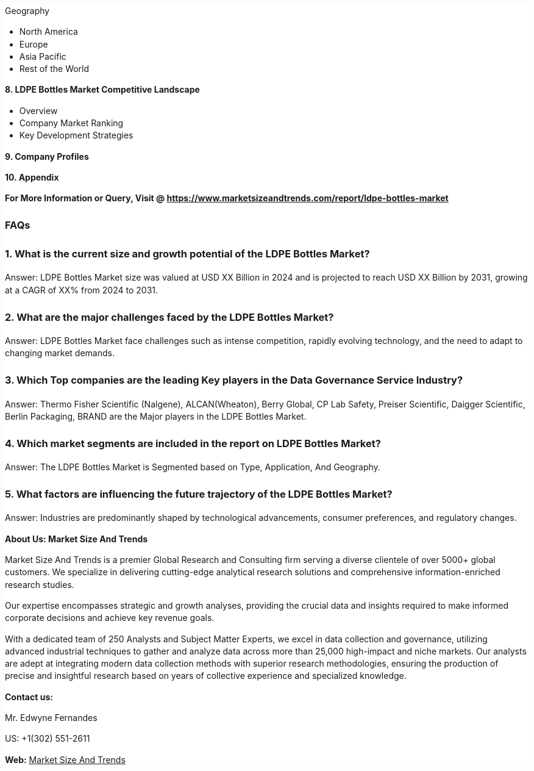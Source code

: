Geography</span></strong></p></div><div class="" data-test-id=""><ul><li><span class="">North America</span></li><li><span class="">Europe</span></li><li><span class="">Asia Pacific</span></li><li><span class="">Rest of the World</span></li></ul></div><div class="" data-test-id=""><p><strong><span class="">8. LDPE Bottles Market Competitive Landscape</span></strong></p></div><div class="" data-test-id=""><ul><li><span class="">Overview</span></li><li><span class="">Company Market Ranking</span></li><li><span class="">Key Development Strategies</span></li></ul></div><div class="" data-test-id=""><p><strong><span class="">9. Company Profiles</span></strong></p></div><div class="" data-test-id=""><p><strong><span class="">10. Appendix</span></strong></p></div><div class="" data-test-id=""><p><strong><span class="">For More Information or Query, Visit @ <a href="https://www.marketsizeandtrends.com/report/ldpe-bottles-market" target="_blank">https://www.marketsizeandtrends.com/report/ldpe-bottles-market</a></span></strong></p></div><div class="" data-test-id=""><div class="article-main__content" data-test-id="publishing-text-block"><h3><strong><span class="">FAQs</span></strong></h3></div><div class="article-main__content" data-test-id="publishing-text-block"><h3><span class="">1. What is the current size and growth potential of the LDPE Bottles Market?</span></h3></div><div class="article-main__content" data-test-id="publishing-text-block"><p><span class="font-[700]">Answer</span><span class="">: LDPE Bottles Market size was valued at USD XX Billion in 2024 and is projected to reach USD XX Billion by 2031, growing at a CAGR of XX% from 2024 to 2031.</span></p></div><div class="article-main__content" data-test-id="publishing-text-block"><h3><span class="">2. What are the major challenges faced by the LDPE Bottles Market?</span></h3></div><div class="article-main__content" data-test-id="publishing-text-block"><p><span class="font-[700]">Answer</span><span class="">: LDPE Bottles Market face challenges such as intense competition, rapidly evolving technology, and the need to adapt to changing market demands.</span></p></div><div class="article-main__content" data-test-id="publishing-text-block"><h3><span class="">3. Which Top companies are the leading Key players in the Data Governance Service Industry?</span></h3></div><div class="article-main__content" data-test-id="publishing-text-block"><p><span class="font-[700]">Answer</span><span class="">: Thermo Fisher Scientific (Nalgene), ALCAN(Wheaton), Berry Global, CP Lab Safety, Preiser Scientific, Daigger Scientific, Berlin Packaging, BRAND are the Major players in the LDPE Bottles Market.</span></p></div><div class="article-main__content" data-test-id="publishing-text-block"><h3><span class="">4. Which market segments are included in the report on LDPE Bottles Market?</span></h3></div><div class="article-main__content" data-test-id="publishing-text-block"><p><span class="font-[700]">Answer</span><span class="">: The LDPE Bottles Market is Segmented based on Type, Application, And Geography.</span></p></div><div class="article-main__content" data-test-id="publishing-text-block"><h3><span class="">5. What factors are influencing the future trajectory of the LDPE Bottles Market?</span></h3></div><div class="article-main__content" data-test-id="publishing-text-block"><p><span class="font-[700]">Answer:</span><span class="">&nbsp;Industries are predominantly shaped by technological advancements, consumer preferences, and regulatory changes.</span></p></div><p><strong><span class="">About Us: Market Size And Trends</span></strong></p></div><div class="" data-test-id=""><p><span class="">Market Size And Trends is a premier Global Research and Consulting firm serving a diverse clientele of over 5000+ global customers. We specialize in delivering cutting-edge analytical research solutions and comprehensive information-enriched research studies.</span></p></div><div class="" data-test-id=""><p><span class="">Our expertise encompasses strategic and growth analyses, providing the crucial data and insights required to make informed corporate decisions and achieve key revenue goals.</span></p></div><div class="" data-test-id=""><p><span class="">With a dedicated team of 250 Analysts and Subject Matter Experts, we excel in data collection and governance, utilizing advanced industrial techniques to gather and analyze data across more than 25,000 high-impact and niche markets. Our analysts are adept at integrating modern data collection methods with superior research methodologies, ensuring the production of precise and insightful research based on years of collective experience and specialized knowledge.</span></p></div><div class="" data-test-id=""><p><strong><span class="">Contact us:</span></strong></p></div><div class="" data-test-id=""><p><span class="">Mr. Edwyne Fernandes</span></p></div><div class="" data-test-id=""><p><span class="">US: +1(302) 551-2611<br /></span></p><p><span class=""><strong>Web:</strong> <a href="https://www.marketsizeandtrends.com/" target="_blank">Market Size And Trends</a></span></p></div>
